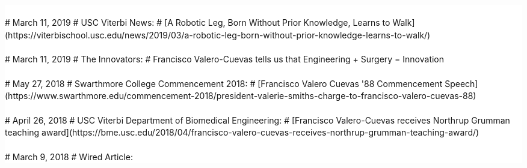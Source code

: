 <br>
# March 11, 2019
# USC Viterbi News:
# [A Robotic Leg, Born Without Prior Knowledge, Learns to Walk](https://viterbischool.usc.edu/news/2019/03/a-robotic-leg-born-without-prior-knowledge-learns-to-walk/)
<iframe width="560" height="315" src="https://www.youtube-nocookie.com/embed/oe8tgMMdpqg" title="YouTube video player" frameborder="0" allow="accelerometer; autoplay; clipboard-write; encrypted-media; gyroscope; picture-in-picture" allowfullscreen></iframe>
<br>
<br>
# March 11, 2019
# The Innovators: 
# Francisco Valero-Cuevas tells us that Engineering + Surgery = Innovation
<iframe width="560" height="315" src="https://www.youtube-nocookie.com/embed/o1CDt5Eywls" title="YouTube video player" frameborder="0" allow="accelerometer; autoplay; clipboard-write; encrypted-media; gyroscope; picture-in-picture" allowfullscreen></iframe>
<br>
<br>
# May 27, 2018
# Swarthmore College Commencement 2018:
# [Francisco Valero Cuevas '88 Commencement Speech](https://www.swarthmore.edu/commencement-2018/president-valerie-smiths-charge-to-francisco-valero-cuevas-88)
<iframe width="560" height="315" src="https://www.youtube-nocookie.com/embed/jT3g3-CeDzQ" title="YouTube video player" frameborder="0" allow="accelerometer; autoplay; clipboard-write; encrypted-media; gyroscope; picture-in-picture" allowfullscreen></iframe>
<br>
<br>
# April 26, 2018
# USC Viterbi Department of Biomedical Engineering: 
# [Francisco Valero-Cuevas receives Northrup Grumman teaching award](https://bme.usc.edu/2018/04/francisco-valero-cuevas-receives-northrup-grumman-teaching-award/)
<br>
<br>
# March 9, 2018
# Wired Article: 